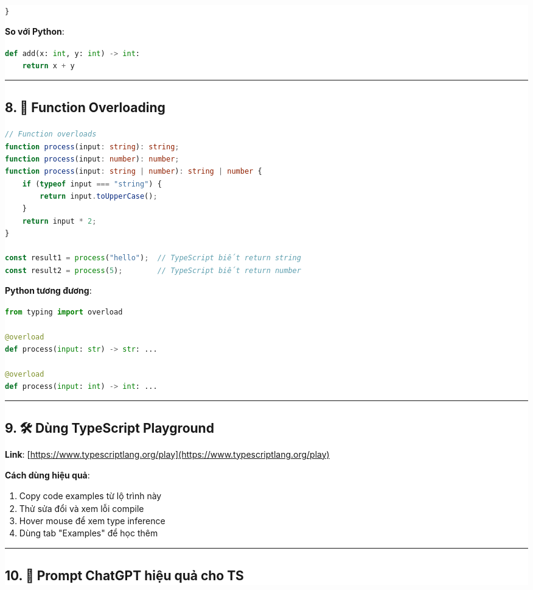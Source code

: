 ```typescript
}
```

**So với Python**:
```python
def add(x: int, y: int) -> int:
    return x + y
```

---

## 8. 🔁 Function Overloading

```typescript
// Function overloads
function process(input: string): string;
function process(input: number): number;
function process(input: string | number): string | number {
    if (typeof input === "string") {
        return input.toUpperCase();
    }
    return input * 2;
}

const result1 = process("hello");  // TypeScript biết return string
const result2 = process(5);        // TypeScript biết return number
```

**Python tương đương**:
```python
from typing import overload

@overload
def process(input: str) -> str: ...

@overload  
def process(input: int) -> int: ...
```

---

## 9. 🛠️ Dùng TypeScript Playground

**Link**: [https://www.typescriptlang.org/play](https://www.typescriptlang.org/play)

**Cách dùng hiệu quả**:
1. Copy code examples từ lộ trình này
2. Thử sửa đổi và xem lỗi compile
3. Hover mouse để xem type inference
4. Dùng tab "Examples" để học thêm

---

## 10. 🤖 Prompt ChatGPT hiệu quả cho TS
